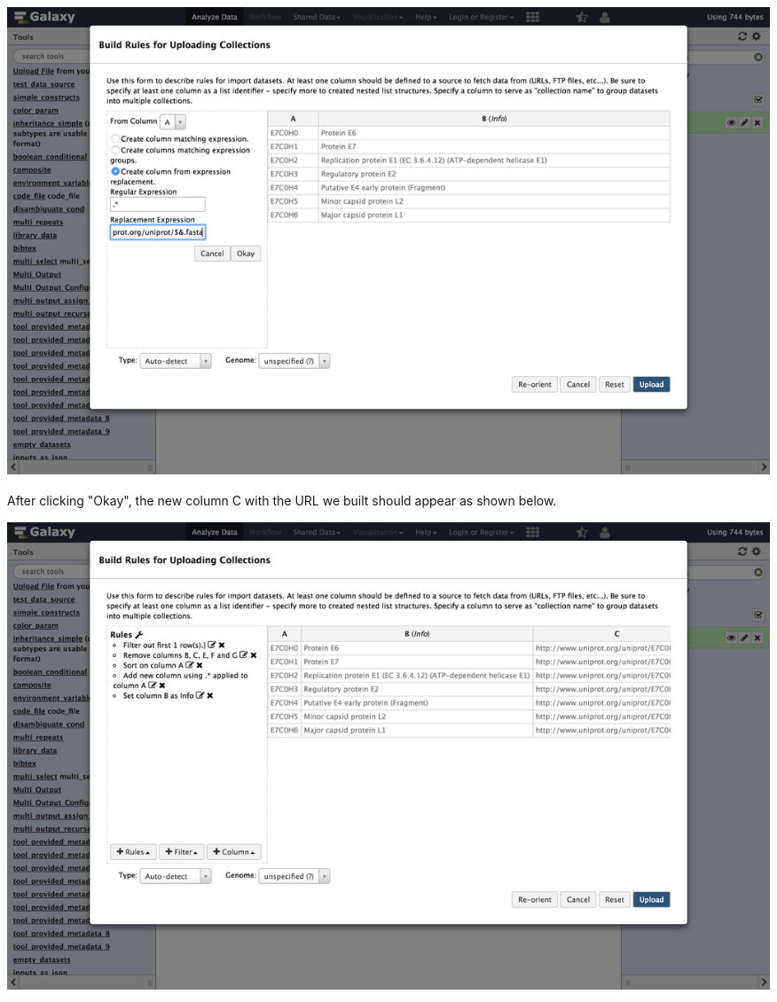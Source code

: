 ![screenshot](../../images/rules/rules_example_4_5_url.png)

After clicking "Okay", the new column C with the URL we built should appear as shown below.

![screenshot](../../images/rules/rules_example_4_6_url_built.png)
